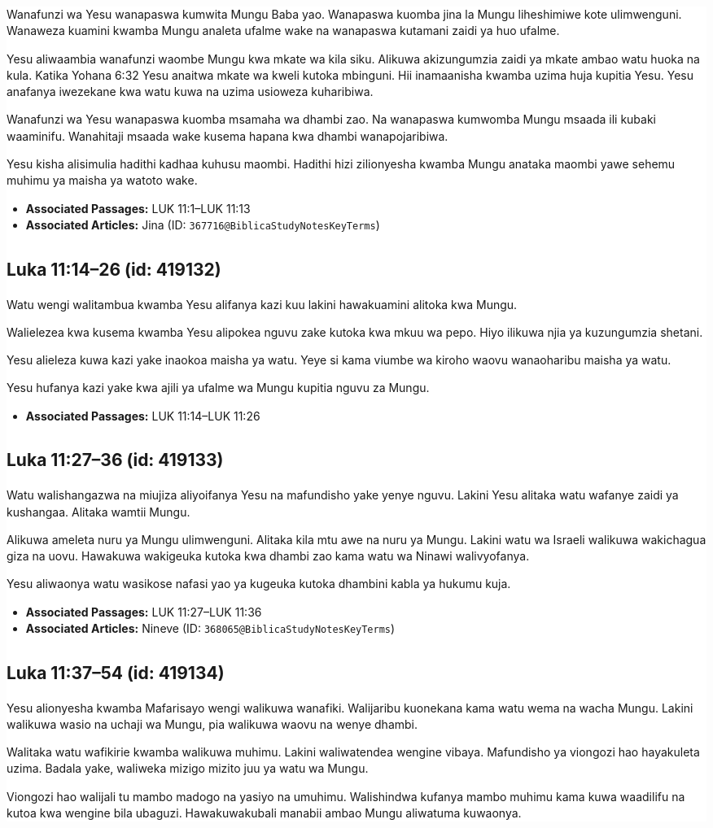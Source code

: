 Wanafunzi wa Yesu wanapaswa kumwita Mungu Baba yao. Wanapaswa kuomba jina la Mungu liheshimiwe kote ulimwenguni. Wanaweza kuamini kwamba Mungu analeta ufalme wake na wanapaswa kutamani zaidi ya huo ufalme.

Yesu aliwaambia wanafunzi waombe Mungu kwa mkate wa kila siku. Alikuwa akizungumzia zaidi ya mkate ambao watu huoka na kula. Katika Yohana 6:32 Yesu anaitwa mkate wa kweli kutoka mbinguni. Hii inamaanisha kwamba uzima huja kupitia Yesu. Yesu anafanya iwezekane kwa watu kuwa na uzima usioweza kuharibiwa.

Wanafunzi wa Yesu wanapaswa kuomba msamaha wa dhambi zao. Na wanapaswa kumwomba Mungu msaada ili kubaki waaminifu. Wanahitaji msaada wake kusema hapana kwa dhambi wanapojaribiwa.

Yesu kisha alisimulia hadithi kadhaa kuhusu maombi. Hadithi hizi zilionyesha kwamba Mungu anataka maombi yawe sehemu muhimu ya maisha ya watoto wake.

* **Associated Passages:** LUK 11:1–LUK 11:13
* **Associated Articles:** Jina (ID: `367716@BiblicaStudyNotesKeyTerms`)

## Luka 11:14–26 (id: 419132)

Watu wengi walitambua kwamba Yesu alifanya kazi kuu lakini hawakuamini alitoka kwa Mungu.

Walielezea kwa kusema kwamba Yesu alipokea nguvu zake kutoka kwa mkuu wa pepo. Hiyo ilikuwa njia ya kuzungumzia shetani.

Yesu alieleza kuwa kazi yake inaokoa maisha ya watu. Yeye si kama viumbe wa kiroho waovu wanaoharibu maisha ya watu.

Yesu hufanya kazi yake kwa ajili ya ufalme wa Mungu kupitia nguvu za Mungu.

* **Associated Passages:** LUK 11:14–LUK 11:26

## Luka 11:27–36 (id: 419133)

Watu walishangazwa na miujiza aliyoifanya Yesu na mafundisho yake yenye nguvu. Lakini Yesu alitaka watu wafanye zaidi ya kushangaa. Alitaka wamtii Mungu.

Alikuwa ameleta nuru ya Mungu ulimwenguni. Alitaka kila mtu awe na nuru ya Mungu. Lakini watu wa Israeli walikuwa wakichagua giza na uovu. Hawakuwa wakigeuka kutoka kwa dhambi zao kama watu wa Ninawi walivyofanya.

Yesu aliwaonya watu wasikose nafasi yao ya kugeuka kutoka dhambini kabla ya hukumu kuja.

* **Associated Passages:** LUK 11:27–LUK 11:36
* **Associated Articles:** Nineve (ID: `368065@BiblicaStudyNotesKeyTerms`)

## Luka 11:37–54 (id: 419134)

Yesu alionyesha kwamba Mafarisayo wengi walikuwa wanafiki. Walijaribu kuonekana kama watu wema na wacha Mungu. Lakini walikuwa wasio na uchaji wa Mungu, pia walikuwa waovu na wenye dhambi.

Walitaka watu wafikirie kwamba walikuwa muhimu. Lakini waliwatendea wengine vibaya. Mafundisho ya viongozi hao hayakuleta uzima. Badala yake, waliweka mizigo mizito juu ya watu wa Mungu.

Viongozi hao walijali tu mambo madogo na yasiyo na umuhimu. Walishindwa kufanya mambo muhimu kama kuwa waadilifu na kutoa kwa wengine bila ubaguzi. Hawakuwakubali manabii ambao Mungu aliwatuma kuwaonya.
